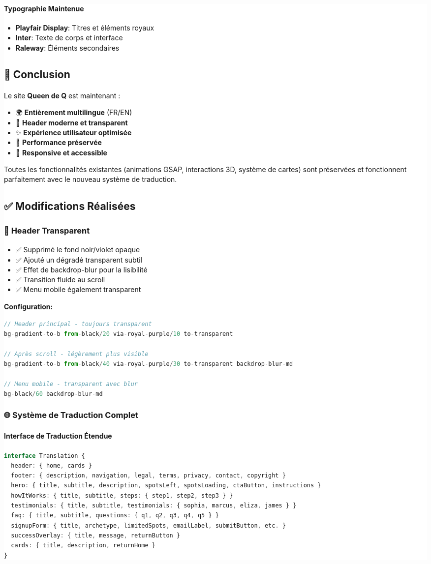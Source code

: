 #### **Typographie Maintenue**
- **Playfair Display**: Titres et éléments royaux
- **Inter**: Texte de corps et interface
- **Raleway**: Éléments secondaires

## 🎉 **Conclusion**

Le site **Queen de Q** est maintenant :
- 🌍 **Entièrement multilingue** (FR/EN)
- 🎨 **Header moderne et transparent**
- ✨ **Expérience utilisateur optimisée**
- 🚀 **Performance préservée**
- 📱 **Responsive et accessible**

Toutes les fonctionnalités existantes (animations GSAP, interactions 3D, système de cartes) sont préservées et fonctionnent parfaitement avec le nouveau système de traduction. 

## ✅ Modifications Réalisées

### 🎨 **Header Transparent**
- ✅ Supprimé le fond noir/violet opaque
- ✅ Ajouté un dégradé transparent subtil
- ✅ Effet de backdrop-blur pour la lisibilité
- ✅ Transition fluide au scroll
- ✅ Menu mobile également transparent

**Configuration:**
```typescript
// Header principal - toujours transparent
bg-gradient-to-b from-black/20 via-royal-purple/10 to-transparent

// Après scroll - légèrement plus visible
bg-gradient-to-b from-black/40 via-royal-purple/30 to-transparent backdrop-blur-md

// Menu mobile - transparent avec blur
bg-black/60 backdrop-blur-md
```

### 🌐 **Système de Traduction Complet**

#### **Interface de Traduction Étendue**
```typescript
interface Translation {
  header: { home, cards }
  footer: { description, navigation, legal, terms, privacy, contact, copyright }
  hero: { title, subtitle, description, spotsLeft, spotsLoading, ctaButton, instructions }
  howItWorks: { title, subtitle, steps: { step1, step2, step3 } }
  testimonials: { title, subtitle, testimonials: { sophia, marcus, eliza, james } }
  faq: { title, subtitle, questions: { q1, q2, q3, q4, q5 } }
  signupForm: { title, archetype, limitedSpots, emailLabel, submitButton, etc. }
  successOverlay: { title, message, returnButton }
  cards: { title, description, returnHome }
}
```
